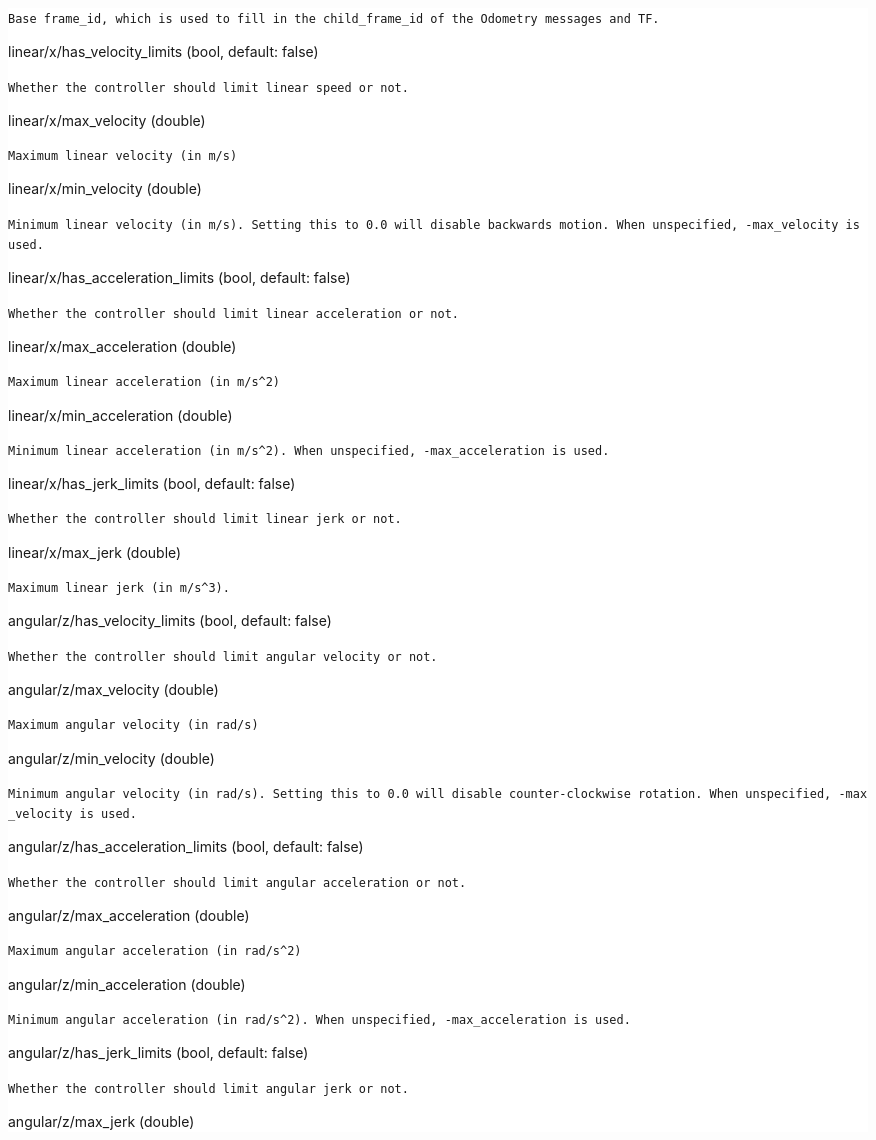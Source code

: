     Base frame_id, which is used to fill in the child_frame_id of the Odometry messages and TF.

linear/x/has_velocity_limits (bool, default: false)

    Whether the controller should limit linear speed or not.

linear/x/max_velocity (double)

    Maximum linear velocity (in m/s)

linear/x/min_velocity (double)

    Minimum linear velocity (in m/s). Setting this to 0.0 will disable backwards motion. When unspecified, -max_velocity is used.

linear/x/has_acceleration_limits (bool, default: false)

    Whether the controller should limit linear acceleration or not.

linear/x/max_acceleration (double)

    Maximum linear acceleration (in m/s^2)

linear/x/min_acceleration (double)

    Minimum linear acceleration (in m/s^2). When unspecified, -max_acceleration is used.

linear/x/has_jerk_limits (bool, default: false)

    Whether the controller should limit linear jerk or not.

linear/x/max_jerk (double)

    Maximum linear jerk (in m/s^3).

angular/z/has_velocity_limits (bool, default: false)

    Whether the controller should limit angular velocity or not.

angular/z/max_velocity (double)

    Maximum angular velocity (in rad/s)

angular/z/min_velocity (double)

    Minimum angular velocity (in rad/s). Setting this to 0.0 will disable counter-clockwise rotation. When unspecified, -max_velocity is used.

angular/z/has_acceleration_limits (bool, default: false)

    Whether the controller should limit angular acceleration or not.

angular/z/max_acceleration (double)

    Maximum angular acceleration (in rad/s^2)

angular/z/min_acceleration (double)

    Minimum angular acceleration (in rad/s^2). When unspecified, -max_acceleration is used.

angular/z/has_jerk_limits (bool, default: false)

    Whether the controller should limit angular jerk or not.

angular/z/max_jerk (double)

